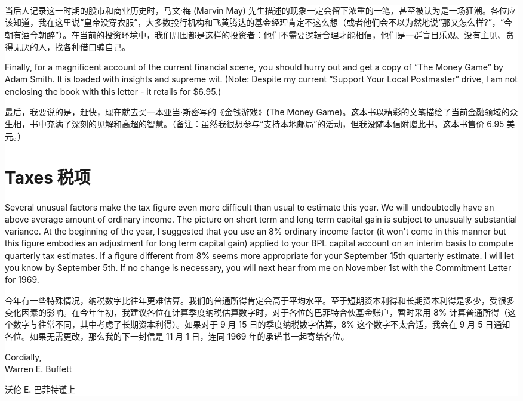 当后人记录这一时期的股市和商业历史时，马文·梅 (Marvin May) 先生描述的现象一定会留下浓重的一笔，甚至被认为是一场狂潮。各位应该知道，我在这里说“皇帝没穿衣服”，大多数投行机构和飞黄腾达的基金经理肯定不这么想（或者他们会不以为然地说“那又怎么样?”，“今朝有酒今朝醉”）。在当前的投资环境中，我们周围都是这样的投资者：他们不需要逻辑合理才能相信，他们是一群盲目乐观、没有主见、贪得无厌的人，找各种借口骗自己。

Finally, for a magnificent account of the current financial scene, you should hurry out and get a copy of “The Money Game” by Adam Smith. It is loaded with insights and supreme wit. (Note: Despite my current “Support Your Local Postmaster” drive, I am not enclosing the book with this letter - it retails for $6.95.)

最后，我要说的是，赶快，现在就去买一本亚当·斯密写的《金钱游戏》(The Money Game)。这本书以精彩的文笔描绘了当前金融领域的众生相，书中充满了深刻的见解和高超的智慧。（备注：虽然我很想参与“支持本地邮局”的活动，但我没随本信附赠此书。这本书售价 6.95 美元。）

# Taxes 税项

Several unusual factors make the tax figure even more difficult than usual to estimate this year. We will undoubtedly have an above average amount of ordinary income. The picture on short term and long term capital gain is subject to unusually substantial variance. At the beginning of the year, I suggested that you use an 8% ordinary income factor (it won't come in this manner but this figure embodies an adjustment for long term capital gain) applied to your BPL capital account on an interim basis to compute quarterly tax estimates. If a figure different from 8% seems more appropriate for your September 15th quarterly estimate. I will let you know by September 5th. If no change is necessary, you will next hear from me on November 1st with the Commitment Letter for 1969.

今年有一些特殊情况，纳税数字比往年更难估算。我们的普通所得肯定会高于平均水平。至于短期资本利得和长期资本利得是多少，受很多变化因素的影响。在今年年初，我建议各位在计算季度纳税估算数字时，对于各位的巴菲特合伙基金账户，暂时采用 8% 计算普通所得（这个数字与往常不同，其中考虑了长期资本利得）。如果对于 9 月 15 日的季度纳税数字估算，8% 这个数字不太合适，我会在 9 月 5 日通知各位。如果无需更改，那么我的下一封信是 11 月 1 日，连同 1969 年的承诺书一起寄给各位。

Cordially,  
Warren E. Buffett 

沃伦 E. 巴菲特谨上
